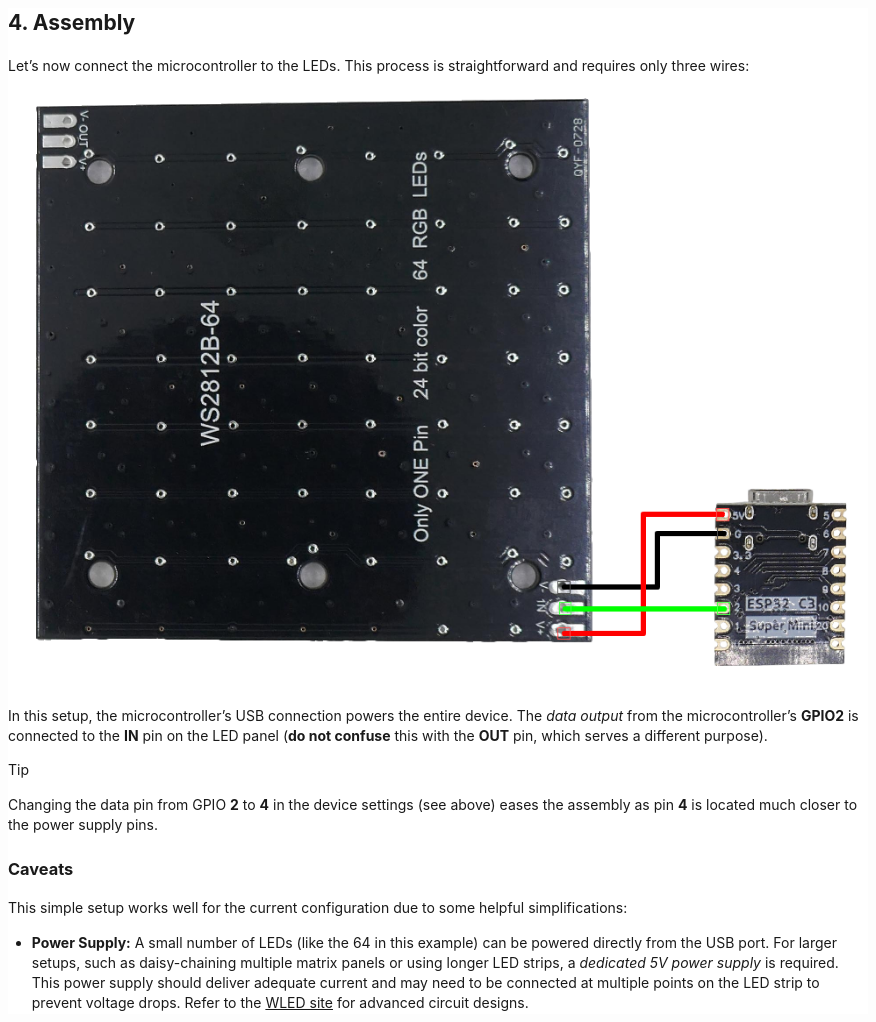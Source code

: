 
## 4. Assembly

Let’s now connect the microcontroller to the LEDs. This process is straightforward and requires only three wires:


<img src="images/wled_proj_simple_schematics.png" width="100%" height="100%" />

In this setup, the microcontroller’s USB connection powers the entire device. The *data output* from the microcontroller’s **GPIO2** is connected to the **IN** pin on the LED panel (**do not confuse** this with the **OUT** pin, which serves a different purpose).

> [!TIP]
> Changing the data pin from GPIO **2** to **4** in the device settings (see above) eases the assembly as pin **4** is located much closer to the power supply pins.

### Caveats

This simple setup works well for the current configuration due to some helpful simplifications:

- **Power Supply:** A small number of LEDs (like the 64 in this example) can be powered directly from the USB port. For larger setups, such as daisy-chaining multiple matrix panels or using longer LED strips, a *dedicated 5V power supply* is required. This power supply should deliver adequate current and may need to be connected at multiple points on the LED strip to prevent voltage drops. Refer to the [WLED site](https://kno.wled.ge/basics/getting-started/) for advanced circuit designs.
